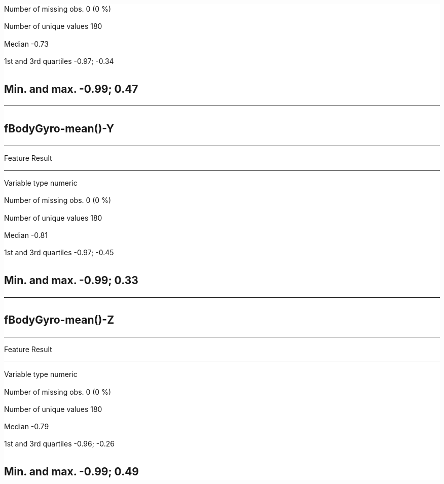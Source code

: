 Number of missing obs.           0 (0 %)

Number of unique values              180

Median                             -0.73

1st and 3rd quartiles       -0.97; -0.34

Min. and max.                -0.99; 0.47
----------------------------------------






---

## fBodyGyro-mean()-Y


----------------------------------------
Feature                           Result
------------------------- --------------
Variable type                    numeric

Number of missing obs.           0 (0 %)

Number of unique values              180

Median                             -0.81

1st and 3rd quartiles       -0.97; -0.45

Min. and max.                -0.99; 0.33
----------------------------------------






---

## fBodyGyro-mean()-Z


----------------------------------------
Feature                           Result
------------------------- --------------
Variable type                    numeric

Number of missing obs.           0 (0 %)

Number of unique values              180

Median                             -0.79

1st and 3rd quartiles       -0.96; -0.26

Min. and max.                -0.99; 0.49
----------------------------------------
